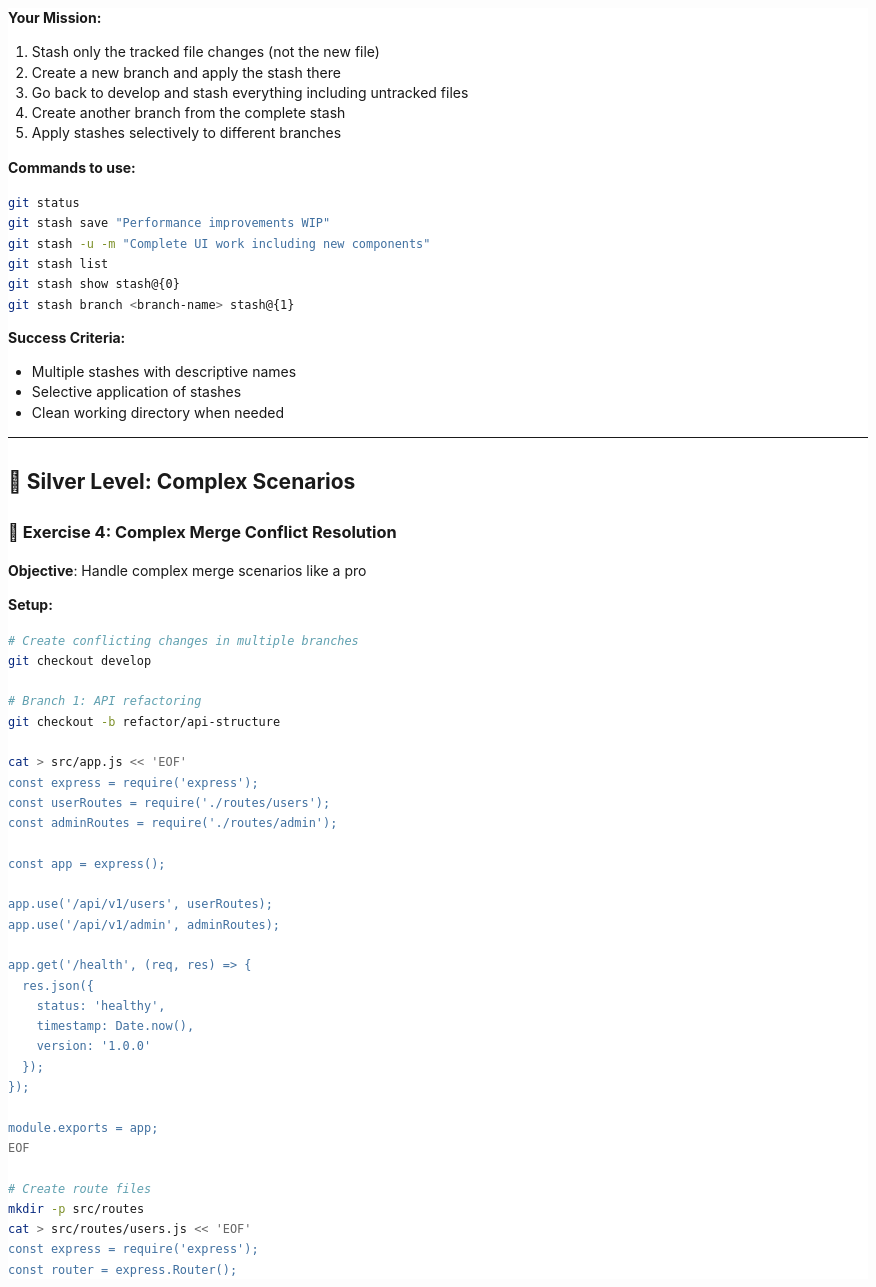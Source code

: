**Your Mission:**
1. Stash only the tracked file changes (not the new file)
2. Create a new branch and apply the stash there
3. Go back to develop and stash everything including untracked files
4. Create another branch from the complete stash
5. Apply stashes selectively to different branches

**Commands to use:**
```bash
git status
git stash save "Performance improvements WIP"
git stash -u -m "Complete UI work including new components"
git stash list
git stash show stash@{0}
git stash branch <branch-name> stash@{1}
```

**Success Criteria:**
- Multiple stashes with descriptive names
- Selective application of stashes
- Clean working directory when needed

---

## 🥈 **Silver Level: Complex Scenarios**

### 📝 **Exercise 4: Complex Merge Conflict Resolution**

**Objective**: Handle complex merge scenarios like a pro

**Setup:**
```bash
# Create conflicting changes in multiple branches
git checkout develop

# Branch 1: API refactoring
git checkout -b refactor/api-structure

cat > src/app.js << 'EOF'
const express = require('express');
const userRoutes = require('./routes/users');
const adminRoutes = require('./routes/admin');

const app = express();

app.use('/api/v1/users', userRoutes);
app.use('/api/v1/admin', adminRoutes);

app.get('/health', (req, res) => {
  res.json({ 
    status: 'healthy',
    timestamp: Date.now(),
    version: '1.0.0'
  });
});

module.exports = app;
EOF

# Create route files
mkdir -p src/routes
cat > src/routes/users.js << 'EOF'
const express = require('express');
const router = express.Router();

```